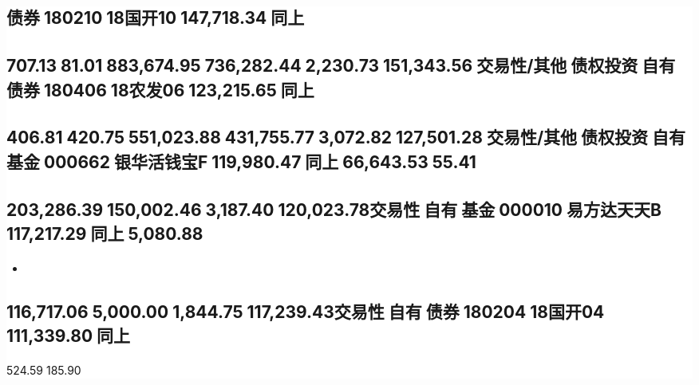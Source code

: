 债券
180210
18国开10
147,718.34
同上
-
707.13
81.01
883,674.95
736,282.44
2,230.73
151,343.56
交易性/其他
债权投资
自有
债券
180406
18农发06
123,215.65
同上
-
406.81
420.75
551,023.88
431,755.77
3,072.82
127,501.28
交易性/其他
债权投资
自有
基金
000662
银华活钱宝F
119,980.47
同上
66,643.53
55.41
-
203,286.39
150,002.46
3,187.40
120,023.78交易性
自有
基金
000010
易方达天天B
117,217.29
同上
5,080.88
-
-
116,717.06
5,000.00
1,844.75
117,239.43交易性
自有
债券
180204
18国开04
111,339.80
同上
-
524.59
185.90